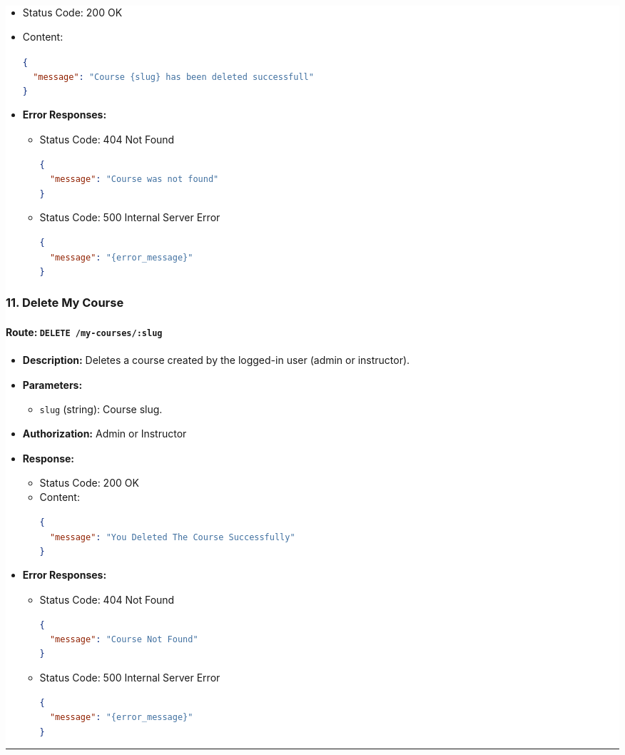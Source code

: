   - Status Code: 200 OK
  - Content:
    ```json
    {
      "message": "Course {slug} has been deleted successfull"
    }
    ```

- **Error Responses:**
  - Status Code: 404 Not Found
    ```json
    {
      "message": "Course was not found"
    }
    ```
  - Status Code: 500 Internal Server Error
    ```json
    {
      "message": "{error_message}"
    }
    ```

### 11. Delete My Course

#### Route: `DELETE /my-courses/:slug`

- **Description:** Deletes a course created by the logged-in user (admin or instructor).

- **Parameters:**

  - `slug` (string): Course slug.

- **Authorization:** Admin or Instructor

- **Response:**

  - Status Code: 200 OK
  - Content:
    ```json
    {
      "message": "You Deleted The Course Successfully"
    }
    ```

- **Error Responses:**
  - Status Code: 404 Not Found
    ```json
    {
      "message": "Course Not Found"
    }
    ```
  - Status Code: 500 Internal Server Error
    ```json
    {
      "message": "{error_message}"
    }
    ```

---